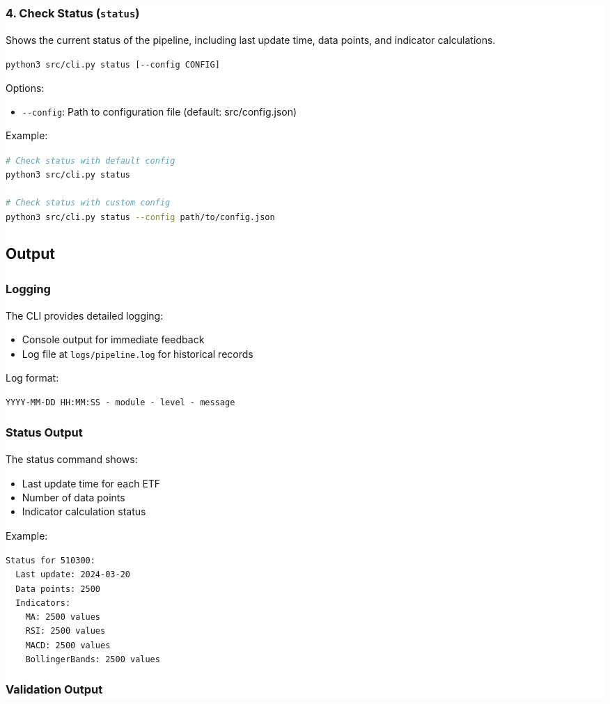### 4. Check Status (`status`)

Shows the current status of the pipeline, including last update time, data points, and indicator calculations.

```bash
python3 src/cli.py status [--config CONFIG]
```

Options:
- `--config`: Path to configuration file (default: src/config.json)

Example:
```bash
# Check status with default config
python3 src/cli.py status

# Check status with custom config
python3 src/cli.py status --config path/to/config.json
```

## Output

### Logging

The CLI provides detailed logging:
- Console output for immediate feedback
- Log file at `logs/pipeline.log` for historical records

Log format:
```
YYYY-MM-DD HH:MM:SS - module - level - message
```

### Status Output

The status command shows:
- Last update time for each ETF
- Number of data points
- Indicator calculation status

Example:
```
Status for 510300:
  Last update: 2024-03-20
  Data points: 2500
  Indicators:
    MA: 2500 values
    RSI: 2500 values
    MACD: 2500 values
    BollingerBands: 2500 values
```

### Validation Output
